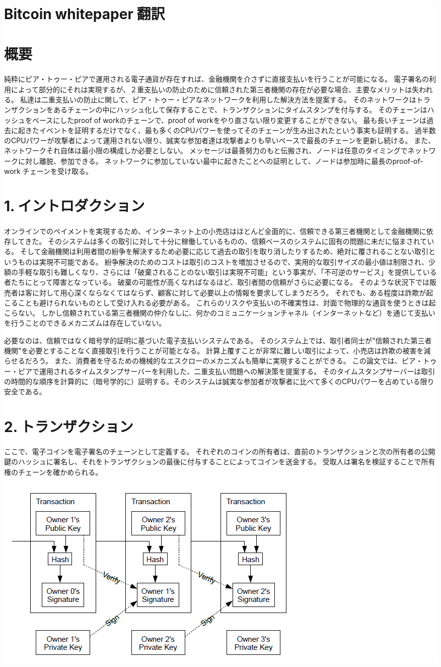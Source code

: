 Bitcoin whitepaper 翻訳
===


# 概要

純粋にピア・トゥー・ピアで運用される電子通貨が存在すれば、金融機関を介さずに直接支払いを行うことが可能になる。
電子署名の利用によって部分的にそれは実現するが、２重支払いの防止のために信頼された第三者機関の存在が必要な場合、主要なメリットは失われる。
私達は二重支払いの防止に関して、ピア・トゥー・ピアなネットワークを利用した解決方法を提案する。
そのネットワークはトランザクションをあるチェーンの中にハッシュ化して保存することで、トランザクションにタイムスタンプを付与する。
そのチェーンはハッシュをベースにしたproof of workのチェーンで、proof of workをやり直さない限り変更することができない。
最も長いチェーンは過去に起きたイベントを証明するだけでなく、最も多くのCPUパワーを使ってそのチェーンが生み出されたという事実も証明する。
過半数のCPUパワーが攻撃者によって運用されない限り、誠実な参加者達は攻撃者よりも早いペースで最長のチェーンを更新し続ける。
また、ネットワークそれ自体は最小限の構成しか必要としない。
メッセージは最善努力のもと伝搬され、ノードは任意のタイミングでネットワークに対し離脱、参加できる。
ネットワークに参加していない最中に起きたことへの証明として、ノードは参加時に最長のproof-of-work チェーンを受け取る。


# 1. イントロダクション

オンラインでのペイメントを実現するため、インターネット上の小売店はほとんど全面的に、信頼できる第三者機関として金融機関に依存してきた。
そのシステムは多くの取引に対して十分に稼働しているものの、信頼ベースのシステムに固有の問題に未だに悩まされている。
そして金融機関は利用者間の紛争を解決するため必要に応じて過去の取引を取り消したりするため、絶対に覆されることない取引というものは実現不可能である。
紛争解決のためのコストは取引のコストを増加させるので、実用的な取引サイズの最小値は制限され、少額の手軽な取引も難しくなり、さらには「破棄されることのない取引は実現不可能」という事実が、「不可逆のサービス」を提供している者たちにとって障害となっている。
破棄の可能性が高くなればなるほど、取引者間の信頼がさらに必要になる。
そのような状況下では販売者は客に対して用心深くならなくてはならず、顧客に対して必要以上の情報を要求してしまうだろう。
それでも、ある程度は詐欺が起こることも避けられないものとして受け入れる必要がある。
これらのリスクや支払いの不確実性は、対面で物理的な通貨を使うときは起こらない。
しかし信頼されている第三者機関の仲介なしに、何かのコミュニケーションチャネル（インターネットなど）を通じて支払いを行うことのできるメカニズムは存在していない。

必要なのは、信頼ではなく暗号学的証明に基づいた電子支払いシステムである。
そのシステム上では、取引者同士が"信頼された第三者機関"を必要とすることなく直接取引を行うことが可能となる。
計算上覆すことが非常に難しい取引によって、小売店は詐欺の被害を減らせるだろう。
また、消費者を守るための機械的なエスクローのメカニズムも簡単に実現することができる。
この論文では、ピア・トゥー・ピアで運用されるタイムスタンプサーバーを利用した、二重支払い問題への解決策を提案する。
そのタイムスタンプサーバーは取引の時間的な順序を計算的に（暗号学的に）証明する。そのシステムは誠実な参加者が攻撃者に比べて多くのCPUパワーを占めている限り安全である。


# 2. トランザクション

ここで、電子コインを電子署名のチェーンとして定義する。
それぞれのコインの所有者は、直前のトランザクションと次の所有者の公開鍵のハッシュに署名し、それをトランザクションの最後に付与することによってコインを送金する。
受取人は署名を検証することで所有権のチェーンを確かめられる。

![transactions](img/transactions.png)